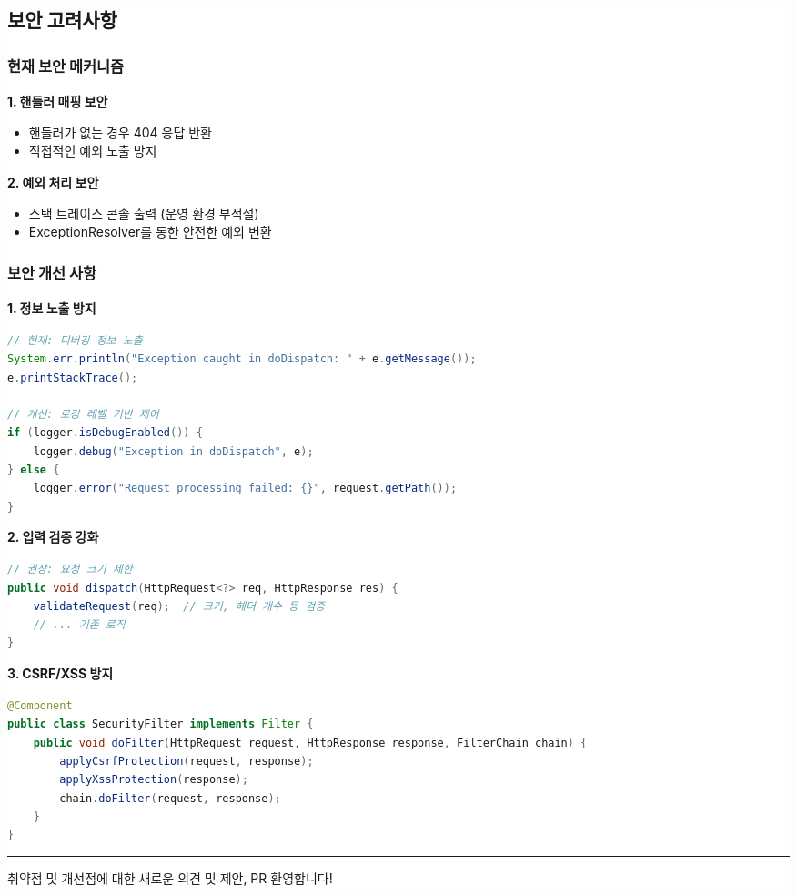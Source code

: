 ## 보안 고려사항

### 현재 보안 메커니즘

**1. 핸들러 매핑 보안**
- 핸들러가 없는 경우 404 응답 반환
- 직접적인 예외 노출 방지

**2. 예외 처리 보안**
- 스택 트레이스 콘솔 출력 (운영 환경 부적절)
- ExceptionResolver를 통한 안전한 예외 변환

### 보안 개선 사항

**1. 정보 노출 방지**

```java
// 현재: 디버깅 정보 노출
System.err.println("Exception caught in doDispatch: " + e.getMessage());
e.printStackTrace();

// 개선: 로깅 레벨 기반 제어
if (logger.isDebugEnabled()) {
    logger.debug("Exception in doDispatch", e);
} else {
    logger.error("Request processing failed: {}", request.getPath());
}
```

**2. 입력 검증 강화**

```java
// 권장: 요청 크기 제한
public void dispatch(HttpRequest<?> req, HttpResponse res) {
    validateRequest(req);  // 크기, 헤더 개수 등 검증
    // ... 기존 로직
}
```

**3. CSRF/XSS 방지**

```java
@Component
public class SecurityFilter implements Filter {
    public void doFilter(HttpRequest request, HttpResponse response, FilterChain chain) {
        applyCsrfProtection(request, response);
        applyXssProtection(response);
        chain.doFilter(request, response);
    }
}
```
---

취약점 및 개선점에 대한 새로운 의견 및 제안, PR 환영합니다!